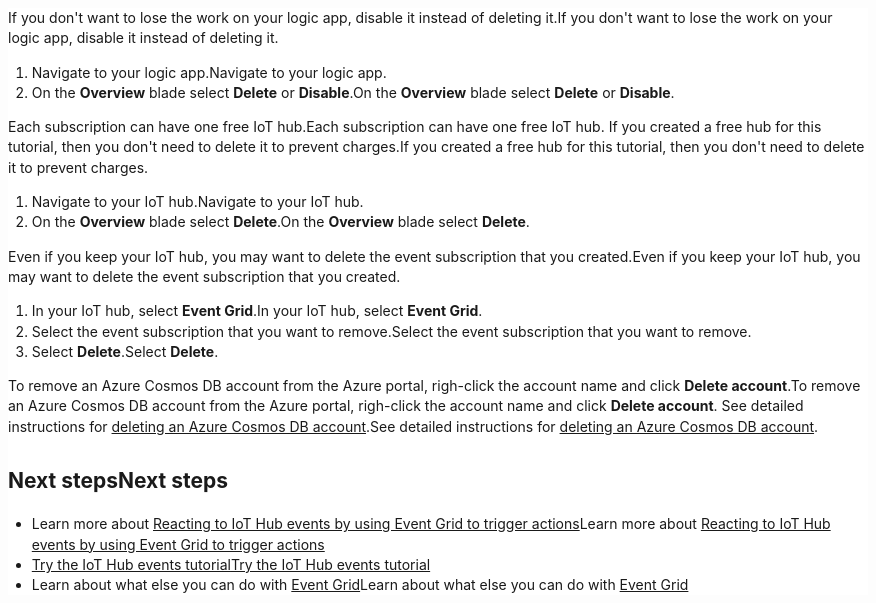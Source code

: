 <span data-ttu-id="47817-228">If you don't want to lose the work on your logic app, disable it instead of deleting it.</span><span class="sxs-lookup"><span data-stu-id="47817-228">If you don't want to lose the work on your logic app, disable it instead of deleting it.</span></span> 

1. <span data-ttu-id="47817-229">Navigate to your logic app.</span><span class="sxs-lookup"><span data-stu-id="47817-229">Navigate to your logic app.</span></span>
2. <span data-ttu-id="47817-230">On the **Overview** blade select **Delete** or **Disable**.</span><span class="sxs-lookup"><span data-stu-id="47817-230">On the **Overview** blade select **Delete** or **Disable**.</span></span> 

<span data-ttu-id="47817-231">Each subscription can have one free IoT hub.</span><span class="sxs-lookup"><span data-stu-id="47817-231">Each subscription can have one free IoT hub.</span></span> <span data-ttu-id="47817-232">If you created a free hub for this tutorial, then you don't need to delete it to prevent charges.</span><span class="sxs-lookup"><span data-stu-id="47817-232">If you created a free hub for this tutorial, then you don't need to delete it to prevent charges.</span></span>

1. <span data-ttu-id="47817-233">Navigate to your IoT hub.</span><span class="sxs-lookup"><span data-stu-id="47817-233">Navigate to your IoT hub.</span></span> 
2. <span data-ttu-id="47817-234">On the **Overview** blade select **Delete**.</span><span class="sxs-lookup"><span data-stu-id="47817-234">On the **Overview** blade select **Delete**.</span></span> 

<span data-ttu-id="47817-235">Even if you keep your IoT hub, you may want to delete the event subscription that you created.</span><span class="sxs-lookup"><span data-stu-id="47817-235">Even if you keep your IoT hub, you may want to delete the event subscription that you created.</span></span> 

1. <span data-ttu-id="47817-236">In your IoT hub, select **Event Grid**.</span><span class="sxs-lookup"><span data-stu-id="47817-236">In your IoT hub, select **Event Grid**.</span></span>
2. <span data-ttu-id="47817-237">Select the event subscription that you want to remove.</span><span class="sxs-lookup"><span data-stu-id="47817-237">Select the event subscription that you want to remove.</span></span> 
3. <span data-ttu-id="47817-238">Select **Delete**.</span><span class="sxs-lookup"><span data-stu-id="47817-238">Select **Delete**.</span></span> 

<span data-ttu-id="47817-239">To remove an Azure Cosmos DB account from the Azure portal, righ-click the account name and click **Delete account**.</span><span class="sxs-lookup"><span data-stu-id="47817-239">To remove an Azure Cosmos DB account from the Azure portal, righ-click the account name and click **Delete account**.</span></span> <span data-ttu-id="47817-240">See detailed instructions for [deleting an Azure Cosmos DB account](https://docs.microsoft.com/azure/cosmos-db/manage-account#delete).</span><span class="sxs-lookup"><span data-stu-id="47817-240">See detailed instructions for [deleting an Azure Cosmos DB account](https://docs.microsoft.com/azure/cosmos-db/manage-account#delete).</span></span>

## <a name="next-steps"></a><span data-ttu-id="47817-241">Next steps</span><span class="sxs-lookup"><span data-stu-id="47817-241">Next steps</span></span>

* <span data-ttu-id="47817-242">Learn more about [Reacting to IoT Hub events by using Event Grid to trigger actions](../iot-hub/iot-hub-event-grid.md)</span><span class="sxs-lookup"><span data-stu-id="47817-242">Learn more about [Reacting to IoT Hub events by using Event Grid to trigger actions](../iot-hub/iot-hub-event-grid.md)</span></span>
* [<span data-ttu-id="47817-243">Try the IoT Hub events tutorial</span><span class="sxs-lookup"><span data-stu-id="47817-243">Try the IoT Hub events tutorial</span></span>](../event-grid/publish-iot-hub-events-to-logic-apps.md)
* <span data-ttu-id="47817-244">Learn about what else you can do with [Event Grid](../event-grid/overview.md)</span><span class="sxs-lookup"><span data-stu-id="47817-244">Learn about what else you can do with [Event Grid](../event-grid/overview.md)</span></span>


